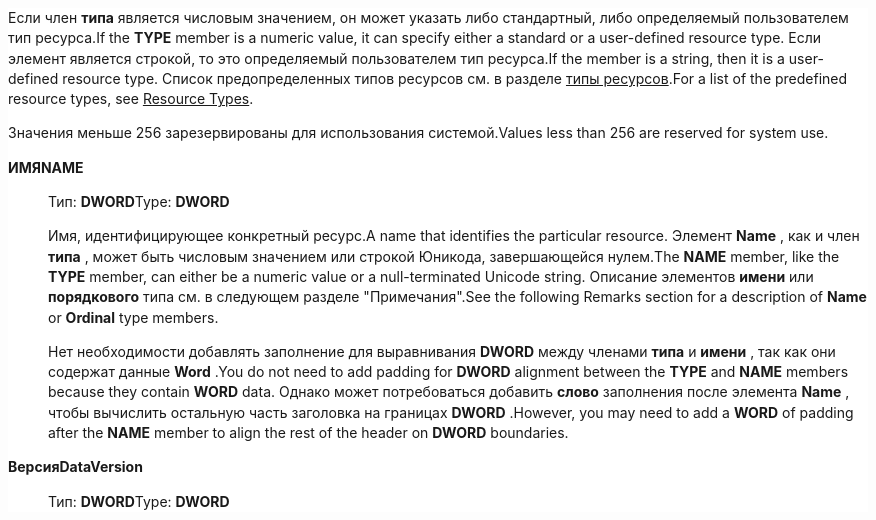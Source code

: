 <span data-ttu-id="2d549-122">Если член **типа** является числовым значением, он может указать либо стандартный, либо определяемый пользователем тип ресурса.</span><span class="sxs-lookup"><span data-stu-id="2d549-122">If the **TYPE** member is a numeric value, it can specify either a standard or a user-defined resource type.</span></span> <span data-ttu-id="2d549-123">Если элемент является строкой, то это определяемый пользователем тип ресурса.</span><span class="sxs-lookup"><span data-stu-id="2d549-123">If the member is a string, then it is a user-defined resource type.</span></span> <span data-ttu-id="2d549-124">Список предопределенных типов ресурсов см. в разделе [типы ресурсов](/windows/desktop/menurc/resource-types).</span><span class="sxs-lookup"><span data-stu-id="2d549-124">For a list of the predefined resource types, see [Resource Types](/windows/desktop/menurc/resource-types).</span></span>

<span data-ttu-id="2d549-125">Значения меньше 256 зарезервированы для использования системой.</span><span class="sxs-lookup"><span data-stu-id="2d549-125">Values less than 256 are reserved for system use.</span></span>

</dd> <dt>

<span data-ttu-id="2d549-126">**ИМЯ**</span><span class="sxs-lookup"><span data-stu-id="2d549-126">**NAME**</span></span>
</dt> <dd>

<span data-ttu-id="2d549-127">Тип: **DWORD**</span><span class="sxs-lookup"><span data-stu-id="2d549-127">Type: **DWORD**</span></span>

</dd> <dd>

<span data-ttu-id="2d549-128">Имя, идентифицирующее конкретный ресурс.</span><span class="sxs-lookup"><span data-stu-id="2d549-128">A name that identifies the particular resource.</span></span> <span data-ttu-id="2d549-129">Элемент **Name** , как и член **типа** , может быть числовым значением или строкой Юникода, завершающейся нулем.</span><span class="sxs-lookup"><span data-stu-id="2d549-129">The **NAME** member, like the **TYPE** member, can either be a numeric value or a null-terminated Unicode string.</span></span> <span data-ttu-id="2d549-130">Описание элементов **имени** или **порядкового** типа см. в следующем разделе "Примечания".</span><span class="sxs-lookup"><span data-stu-id="2d549-130">See the following Remarks section for a description of **Name** or **Ordinal** type members.</span></span>

<span data-ttu-id="2d549-131">Нет необходимости добавлять заполнение для выравнивания **DWORD** между членами **типа** и **имени** , так как они содержат данные **Word** .</span><span class="sxs-lookup"><span data-stu-id="2d549-131">You do not need to add padding for **DWORD** alignment between the **TYPE** and **NAME** members because they contain **WORD** data.</span></span> <span data-ttu-id="2d549-132">Однако может потребоваться добавить **слово** заполнения после элемента **Name** , чтобы вычислить остальную часть заголовка на границах **DWORD** .</span><span class="sxs-lookup"><span data-stu-id="2d549-132">However, you may need to add a **WORD** of padding after the **NAME** member to align the rest of the header on **DWORD** boundaries.</span></span>

</dd> <dt>

<span data-ttu-id="2d549-133">**Версия**</span><span class="sxs-lookup"><span data-stu-id="2d549-133">**DataVersion**</span></span>
</dt> <dd>

<span data-ttu-id="2d549-134">Тип: **DWORD**</span><span class="sxs-lookup"><span data-stu-id="2d549-134">Type: **DWORD**</span></span>

</dd> <dd>
